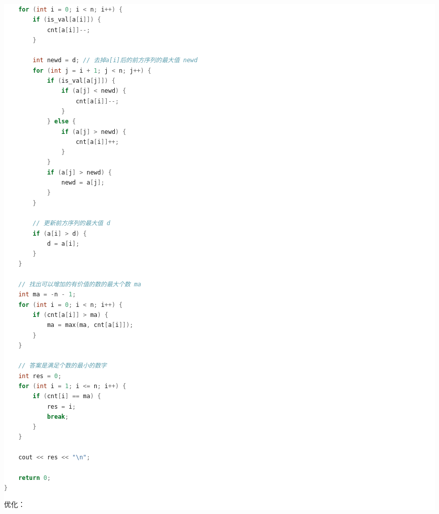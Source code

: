 ```cpp
    for (int i = 0; i < n; i++) {
        if (is_val[a[i]]) {
            cnt[a[i]]--;
        }
        
        int newd = d; // 去掉a[i]后的前方序列的最大值 newd
        for (int j = i + 1; j < n; j++) {
            if (is_val[a[j]]) {
                if (a[j] < newd) {
                    cnt[a[i]]--;
                }
            } else {
                if (a[j] > newd) {
                    cnt[a[i]]++;
                }
            }
            if (a[j] > newd) {
                newd = a[j];
            }
        }
        
        // 更新前方序列的最大值 d
        if (a[i] > d) {
            d = a[i];
        }
    }

    // 找出可以增加的有价值的数的最大个数 ma
    int ma = -n - 1;
    for (int i = 0; i < n; i++) {
        if (cnt[a[i]] > ma) {
            ma = max(ma, cnt[a[i]]);
        }
    }

    // 答案是满足个数的最小的数字
    int res = 0;
    for (int i = 1; i <= n; i++) {
        if (cnt[i] == ma) {
            res = i;
            break;
        }
    }
    
    cout << res << "\n";
    
    return 0;
}
```

优化：
